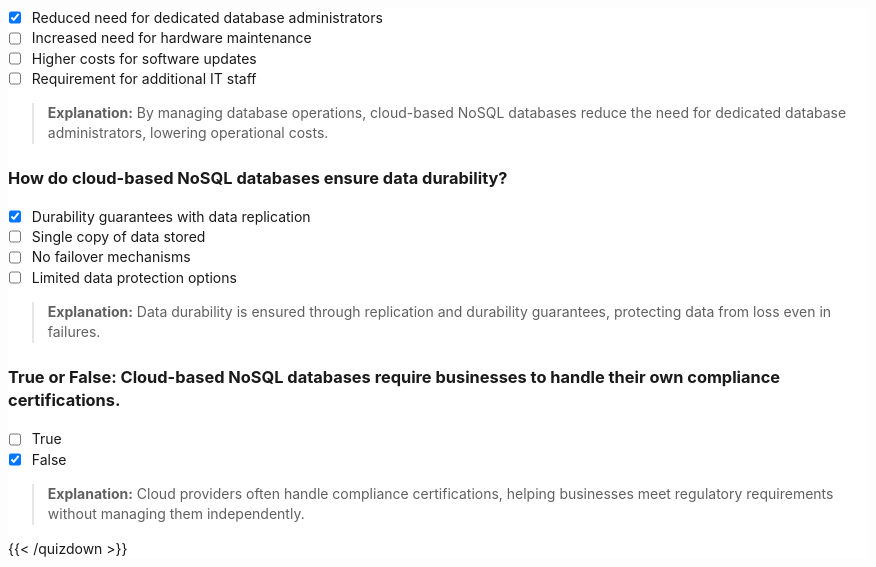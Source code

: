 - [x] Reduced need for dedicated database administrators
- [ ] Increased need for hardware maintenance
- [ ] Higher costs for software updates
- [ ] Requirement for additional IT staff

> **Explanation:** By managing database operations, cloud-based NoSQL databases reduce the need for dedicated database administrators, lowering operational costs.

### How do cloud-based NoSQL databases ensure data durability?

- [x] Durability guarantees with data replication
- [ ] Single copy of data stored
- [ ] No failover mechanisms
- [ ] Limited data protection options

> **Explanation:** Data durability is ensured through replication and durability guarantees, protecting data from loss even in failures.

### True or False: Cloud-based NoSQL databases require businesses to handle their own compliance certifications.

- [ ] True
- [x] False

> **Explanation:** Cloud providers often handle compliance certifications, helping businesses meet regulatory requirements without managing them independently.

{{< /quizdown >}}
